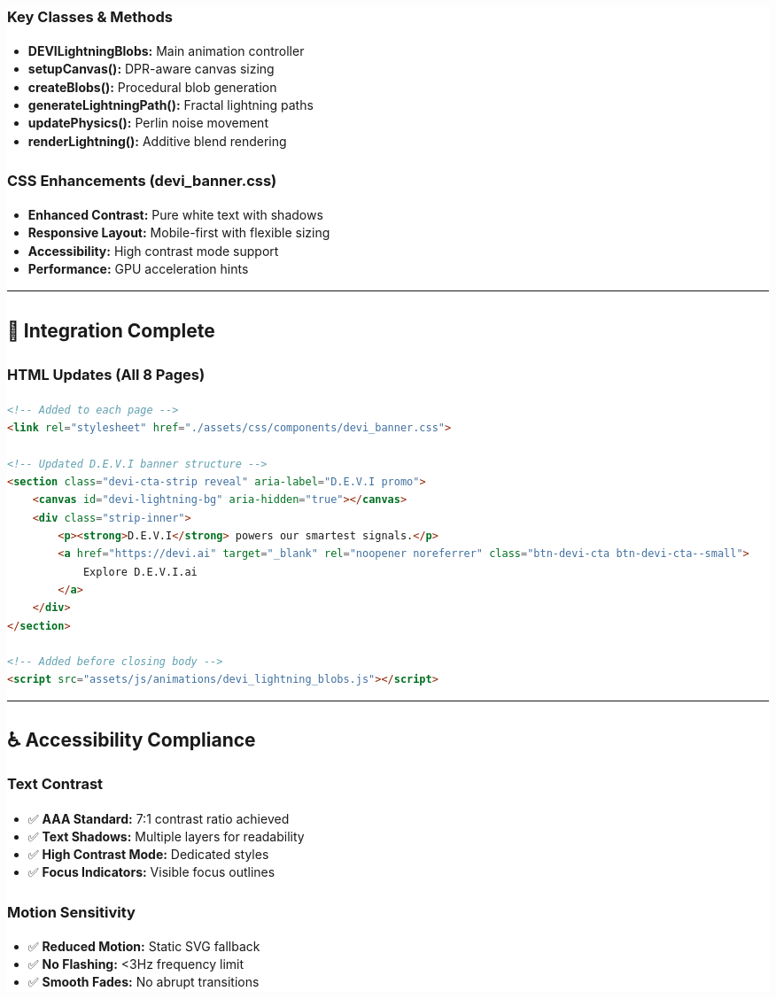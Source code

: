 ### Key Classes & Methods
- **DEVILightningBlobs:** Main animation controller
- **setupCanvas():** DPR-aware canvas sizing
- **createBlobs():** Procedural blob generation
- **generateLightningPath():** Fractal lightning paths
- **updatePhysics():** Perlin noise movement
- **renderLightning():** Additive blend rendering

### CSS Enhancements (devi_banner.css)
- **Enhanced Contrast:** Pure white text with shadows
- **Responsive Layout:** Mobile-first with flexible sizing
- **Accessibility:** High contrast mode support
- **Performance:** GPU acceleration hints

---

## 🚀 Integration Complete

### HTML Updates (All 8 Pages)
```html
<!-- Added to each page -->
<link rel="stylesheet" href="./assets/css/components/devi_banner.css">

<!-- Updated D.E.V.I banner structure -->
<section class="devi-cta-strip reveal" aria-label="D.E.V.I promo">
    <canvas id="devi-lightning-bg" aria-hidden="true"></canvas>
    <div class="strip-inner">
        <p><strong>D.E.V.I</strong> powers our smartest signals.</p>
        <a href="https://devi.ai" target="_blank" rel="noopener noreferrer" class="btn-devi-cta btn-devi-cta--small">
            Explore D.E.V.I.ai
        </a>
    </div>
</section>

<!-- Added before closing body -->
<script src="assets/js/animations/devi_lightning_blobs.js"></script>
```

---

## ♿ Accessibility Compliance

### Text Contrast
- ✅ **AAA Standard:** 7:1 contrast ratio achieved
- ✅ **Text Shadows:** Multiple layers for readability
- ✅ **High Contrast Mode:** Dedicated styles
- ✅ **Focus Indicators:** Visible focus outlines

### Motion Sensitivity
- ✅ **Reduced Motion:** Static SVG fallback
- ✅ **No Flashing:** <3Hz frequency limit
- ✅ **Smooth Fades:** No abrupt transitions
